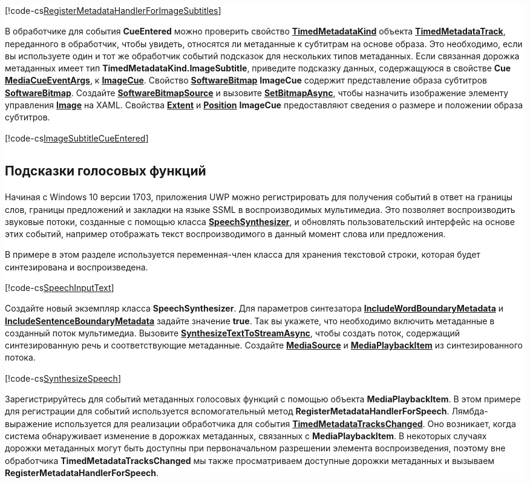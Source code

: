 [!code-cs[RegisterMetadataHandlerForImageSubtitles](./code/MediaSource_RS1/cs/MainPage_Cues.xaml.cs#SnippetRegisterMetadataHandlerForImageSubtitles)]

В обработчике для события **CueEntered** можно проверить свойство [**TimedMetadataKind**](https://docs.microsoft.com/uwp/api/windows.media.core.timedmetadatatrack.TimedMetadataKind) объекта [**TimedMetadataTrack**](https://docs.microsoft.com/uwp/api/windows.media.core.timedmetadatatrack), переданного в обработчик, чтобы увидеть, относятся ли метаданные к субтитрам на основе образа. Это необходимо, если вы используете один и тот же обработчик событий подсказок для нескольких типов метаданных. Если связанная дорожка метаданных имеет тип **TimedMetadataKind.ImageSubtitle**, приведите подсказку данных, содержащуюся в свойстве **Cue** [**MediaCueEventArgs**](https://docs.microsoft.com/uwp/api/windows.media.core.mediacueeventargs), к [**ImageCue**](https://docs.microsoft.com/uwp/api/windows.media.core.imagecue). Свойство [**SoftwareBitmap**](https://docs.microsoft.com/uwp/api/windows.media.core.imagecue.SoftwareBitmap) **ImageCue** содержит представление образа субтитров [**SoftwareBitmap**](https://docs.microsoft.com/uwp/api/windows.graphics.imaging.softwarebitmap). Создайте [**SoftwareBitmapSource**](https://docs.microsoft.com/uwp/api/windows.ui.xaml.media.imaging.softwarebitmapsource) и вызовите [**SetBitmapAsync**](https://docs.microsoft.com/uwp/api/windows.ui.xaml.media.imaging.softwarebitmapsource.SetBitmapAsync), чтобы назначить изображение элементу управления [**Image**](https://docs.microsoft.com/uwp/api/windows.ui.xaml.controls.image) на XAML. Свойства [**Extent**](https://docs.microsoft.com/uwp/api/windows.media.core.imagecue.Extent) и [**Position**](https://docs.microsoft.com/uwp/api/windows.media.core.imagecue.Position) **ImageCue** предоставляют сведения о размере и положении образа субтитров.

[!code-cs[ImageSubtitleCueEntered](./code/MediaSource_RS1/cs/MainPage_Cues.xaml.cs#SnippetImageSubtitleCueEntered)]

## <a name="speech-cues"></a>Подсказки голосовых функций
Начиная с Windows 10 версии 1703, приложения UWP можно регистрировать для получения событий в ответ на границы слов, границы предложений и закладки на языке SSML в воспроизводимых мультимедиа. Это позволяет воспроизводить звуковые потоки, созданные с помощью класса [**SpeechSynthesizer**](https://docs.microsoft.com/uwp/api/Windows.Media.SpeechSynthesis.SpeechSynthesizer), и обновлять пользовательский интерфейс на основе этих событий, например отображать текст воспроизводимого в данный момент слова или предложения.

В примере в этом разделе используется переменная-член класса для хранения текстовой строки, которая будет синтезирована и воспроизведена.

[!code-cs[SpeechInputText](./code/MediaSource_RS1/cs/MainPage_Cues.xaml.cs#SnippetSpeechInputText)]

Создайте новый экземпляр класса **SpeechSynthesizer**. Для параметров синтезатора [**IncludeWordBoundaryMetadata**](https://docs.microsoft.com/uwp/api/windows.media.speechsynthesis.speechsynthesizeroptions.IncludeWordBoundaryMetadata) и [**IncludeSentenceBoundaryMetadata**](https://docs.microsoft.com/uwp/api/windows.media.speechsynthesis.speechsynthesizeroptions.IncludeSentenceBoundaryMetadata) задайте значение **true**. Так вы укажете, что необходимо включить метаданные в созданный поток мультимедиа. Вызовите [**SynthesizeTextToStreamAsync**](https://docs.microsoft.com/uwp/api/Windows.Media.SpeechSynthesis.SpeechSynthesizer.SynthesizeTextToStreamAsync), чтобы создать поток, содержащий синтезированную речь и соответствующие метаданные. Создайте [**MediaSource**](https://docs.microsoft.com/uwp/api/windows.media.core.mediasource) и [**MediaPlaybackItem**](https://docs.microsoft.com/uwp/api/windows.media.playback.mediaplaybackitem) из синтезированного потока.

[!code-cs[SynthesizeSpeech](./code/MediaSource_RS1/cs/MainPage_Cues.xaml.cs#SnippetSynthesizeSpeech)]

Зарегистрируйтесь для событий метаданных голосовых функций с помощью объекта **MediaPlaybackItem**. В этом примере для регистрации для событий используется вспомогательный метод **RegisterMetadataHandlerForSpeech**. Лямбда-выражение используется для реализации обработчика для события [**TimedMetadataTracksChanged**](https://docs.microsoft.com/uwp/api/windows.media.playback.mediaplaybackitem.TimedMetadataTracksChanged). Оно возникает, когда система обнаруживает изменение в дорожках метаданных, связанных с **MediaPlaybackItem**.  В некоторых случаях дорожки метаданных могут быть доступны при первоначальном разрешении элемента воспроизведения, поэтому вне обработчика **TimedMetadataTracksChanged** мы также просматриваем доступные дорожки метаданных и вызываем **RegisterMetadataHandlerForSpeech**.
